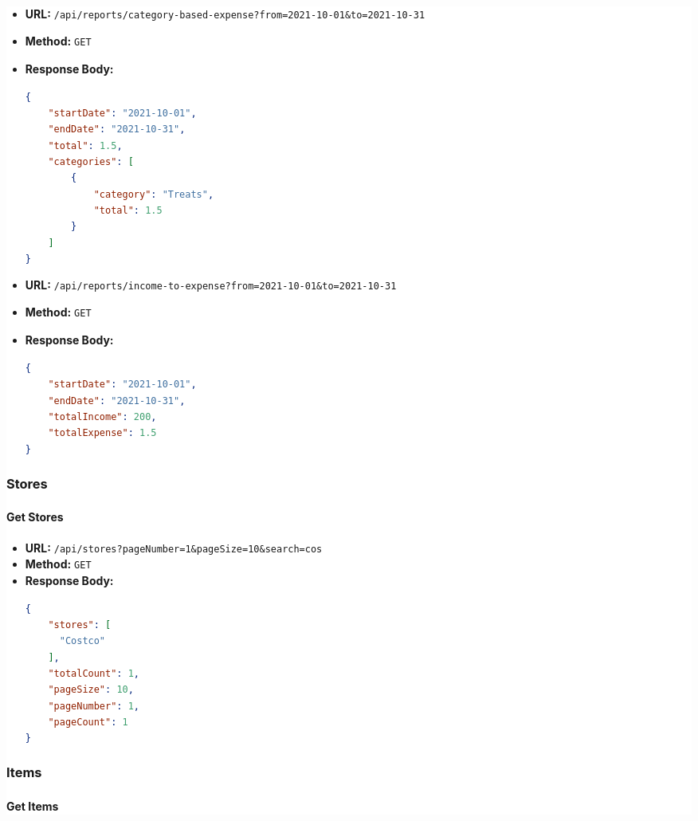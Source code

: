 - **URL:** `/api/reports/category-based-expense?from=2021-10-01&to=2021-10-31`
- **Method:** `GET`
- **Response Body:**
    ```json
    {
        "startDate": "2021-10-01",
        "endDate": "2021-10-31",
        "total": 1.5,
        "categories": [
            {
                "category": "Treats",
                "total": 1.5
            }
        ]
    }
    ```

- **URL:** `/api/reports/income-to-expense?from=2021-10-01&to=2021-10-31`
- **Method:** `GET`
- **Response Body:**
    ```json
    {
        "startDate": "2021-10-01",
        "endDate": "2021-10-31",
        "totalIncome": 200,
        "totalExpense": 1.5
    }
    ```

### Stores

#### Get Stores

- **URL:** `/api/stores?pageNumber=1&pageSize=10&search=cos`
- **Method:** `GET`
- **Response Body:**
    ```json
    {
        "stores": [
          "Costco"
        ],
        "totalCount": 1,
        "pageSize": 10,
        "pageNumber": 1,
        "pageCount": 1
    }
    ```

### Items

#### Get Items
